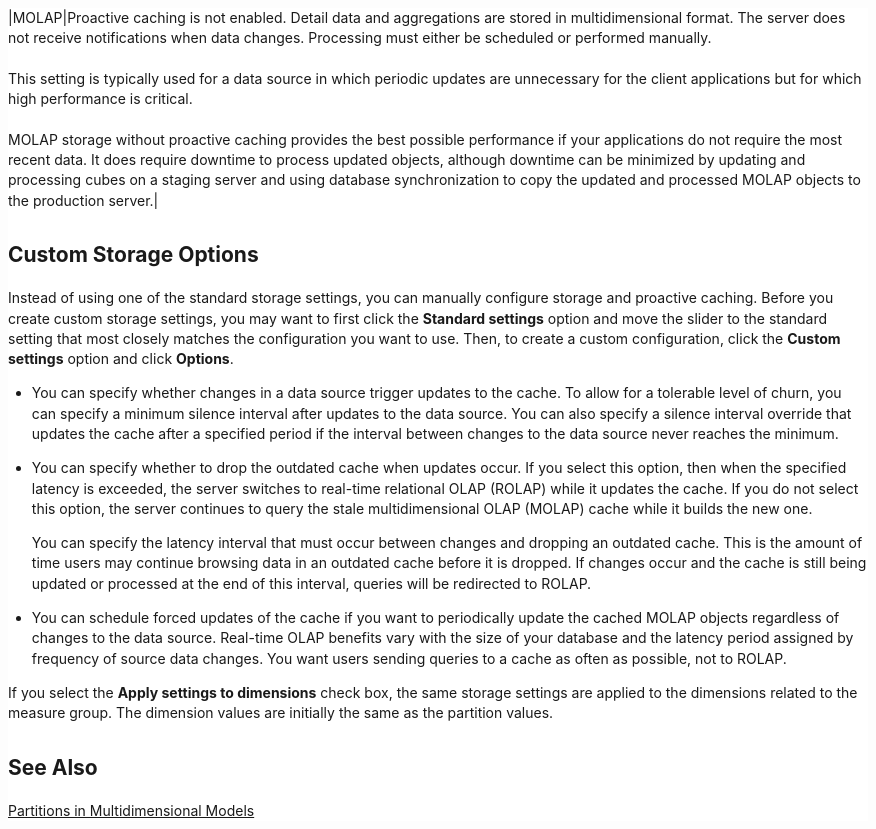 |MOLAP|Proactive caching is not enabled. Detail data and aggregations are stored in multidimensional format. The server does not receive notifications when data changes. Processing must either be scheduled or performed manually.<br /><br /> This setting is typically used for a data source in which periodic updates are unnecessary for the client applications but for which high performance is critical.<br /><br /> MOLAP storage without proactive caching provides the best possible performance if your applications do not require the most recent data. It does require downtime to process updated objects, although downtime can be minimized by updating and processing cubes on a staging server and using database synchronization to copy the updated and processed MOLAP objects to the production server.|  
  
## Custom Storage Options  
 Instead of using one of the standard storage settings, you can manually configure storage and proactive caching. Before you create custom storage settings, you may want to first click the **Standard settings** option and move the slider to the standard setting that most closely matches the configuration you want to use. Then, to create a custom configuration, click the **Custom settings** option and click **Options**.  
  
-   You can specify whether changes in a data source trigger updates to the cache. To allow for a tolerable level of churn, you can specify a minimum silence interval after updates to the data source. You can also specify a silence interval override that updates the cache after a specified period if the interval between changes to the data source never reaches the minimum.  
  
-   You can specify whether to drop the outdated cache when updates occur. If you select this option, then when the specified latency is exceeded, the server switches to real-time relational OLAP (ROLAP) while it updates the cache. If you do not select this option, the server continues to query the stale multidimensional OLAP (MOLAP) cache while it builds the new one.  
  
     You can specify the latency interval that must occur between changes and dropping an outdated cache. This is the amount of time users may continue browsing data in an outdated cache before it is dropped. If changes occur and the cache is still being updated or processed at the end of this interval, queries will be redirected to ROLAP.  
  
-   You can schedule forced updates of the cache if you want to periodically update the cached MOLAP objects regardless of changes to the data source. Real-time OLAP benefits vary with the size of your database and the latency period assigned by frequency of source data changes. You want users sending queries to a cache as often as possible, not to ROLAP.  
  
 If you select the **Apply settings to dimensions** check box, the same storage settings are applied to the dimensions related to the measure group. The dimension values are initially the same as the partition values.  
  
## See Also  
 [Partitions in Multidimensional Models](../../analysis-services/multidimensional-models/partitions-in-multidimensional-models.md)  
  
  